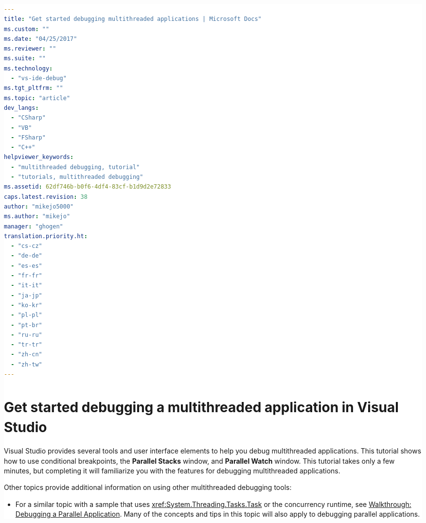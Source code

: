 ```yaml
---
title: "Get started debugging multithreaded applications | Microsoft Docs"
ms.custom: ""
ms.date: "04/25/2017"
ms.reviewer: ""
ms.suite: ""
ms.technology: 
  - "vs-ide-debug"
ms.tgt_pltfrm: ""
ms.topic: "article"
dev_langs: 
  - "CSharp"
  - "VB"
  - "FSharp"
  - "C++"
helpviewer_keywords: 
  - "multithreaded debugging, tutorial"
  - "tutorials, multithreaded debugging"
ms.assetid: 62df746b-b0f6-4df4-83cf-b1d9d2e72833
caps.latest.revision: 38
author: "mikejo5000"
ms.author: "mikejo"
manager: "ghogen"
translation.priority.ht: 
  - "cs-cz"
  - "de-de"
  - "es-es"
  - "fr-fr"
  - "it-it"
  - "ja-jp"
  - "ko-kr"
  - "pl-pl"
  - "pt-br"
  - "ru-ru"
  - "tr-tr"
  - "zh-cn"
  - "zh-tw"
---
```

# Get started debugging a multithreaded application in Visual Studio
Visual Studio provides several tools and user interface elements to help you debug multithreaded applications. This tutorial shows how to use conditional breakpoints, the **Parallel Stacks** window, and **Parallel Watch** window. This tutorial takes only a few minutes, but completing it will familiarize you with the features for debugging multithreaded applications.

Other topics provide additional information on using other multithreaded debugging tools:

- For a similar topic with a sample that uses <xref:System.Threading.Tasks.Task> or the concurrency runtime, see [Walkthrough: Debugging a Parallel Application](../debugger/walkthrough-debugging-a-parallel-application.md). Many of the concepts and tips in this topic will also apply to debugging parallel applications.
